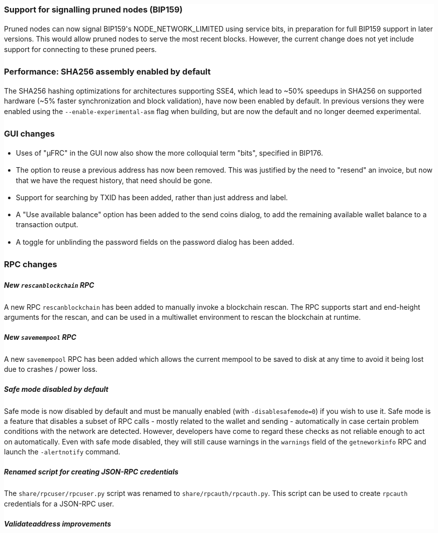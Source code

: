 ### Support for signalling pruned nodes (BIP159)

Pruned nodes can now signal BIP159's NODE_NETWORK_LIMITED using service bits, in preparation for full BIP159 support in later versions.  This would allow pruned nodes to serve the most recent blocks.  However, the current change does not yet include support for connecting to these pruned peers.

### Performance: SHA256 assembly enabled by default

The SHA256 hashing optimizations for architectures supporting SSE4, which lead to ~50% speedups in SHA256 on supported hardware (~5% faster synchronization and block validation), have now been enabled by default.  In previous versions they were enabled using the `--enable-experimental-asm` flag when building, but are now the default and no longer deemed experimental.

### GUI changes

- Uses of "µFRC" in the GUI now also show the more colloquial term "bits", specified in BIP176.

- The option to reuse a previous address has now been removed.  This was justified by the need to "resend" an invoice, but now that we have the request history, that need should be gone.

- Support for searching by TXID has been added, rather than just address and label.

- A "Use available balance" option has been added to the send coins dialog, to add the remaining available wallet balance to a transaction output.

- A toggle for unblinding the password fields on the password dialog has been added.

### RPC changes

##### New `rescanblockchain` RPC

A new RPC `rescanblockchain` has been added to manually invoke a blockchain rescan.  The RPC supports start and end-height arguments for the rescan, and can be used in a multiwallet environment to rescan the blockchain at runtime.

##### New `savemempool` RPC

A new `savemempool` RPC has been added which allows the current mempool to be saved to disk at any time to avoid it being lost due to crashes / power loss.

##### Safe mode disabled by default

Safe mode is now disabled by default and must be manually enabled (with `-disablesafemode=0`) if you wish to use it.  Safe mode is a feature that disables a subset of RPC calls - mostly related to the wallet and sending - automatically in case certain problem conditions with the network are detected.  However, developers have come to regard these checks as not reliable enough to act on automatically.  Even with safe mode disabled, they will still cause warnings in the `warnings` field of the `getneworkinfo` RPC and launch the `-alertnotify` command.

##### Renamed script for creating JSON-RPC credentials

The `share/rpcuser/rpcuser.py` script was renamed to `share/rpcauth/rpcauth.py`.  This script can be used to create `rpcauth` credentials for a JSON-RPC user.

##### Validateaddress improvements
